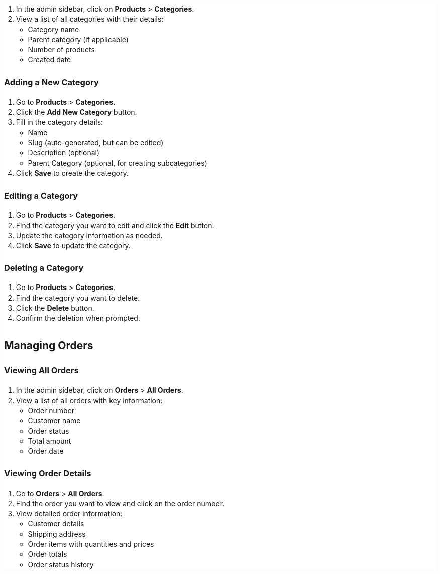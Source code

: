 1. In the admin sidebar, click on **Products** > **Categories**.
2. View a list of all categories with their details:
   - Category name
   - Parent category (if applicable)
   - Number of products
   - Created date

### Adding a New Category

1. Go to **Products** > **Categories**.
2. Click the **Add New Category** button.
3. Fill in the category details:
   - Name
   - Slug (auto-generated, but can be edited)
   - Description (optional)
   - Parent Category (optional, for creating subcategories)
4. Click **Save** to create the category.

### Editing a Category

1. Go to **Products** > **Categories**.
2. Find the category you want to edit and click the **Edit** button.
3. Update the category information as needed.
4. Click **Save** to update the category.

### Deleting a Category

1. Go to **Products** > **Categories**.
2. Find the category you want to delete.
3. Click the **Delete** button.
4. Confirm the deletion when prompted.

## Managing Orders

### Viewing All Orders

1. In the admin sidebar, click on **Orders** > **All Orders**.
2. View a list of all orders with key information:
   - Order number
   - Customer name
   - Order status
   - Total amount
   - Order date

### Viewing Order Details

1. Go to **Orders** > **All Orders**.
2. Find the order you want to view and click on the order number.
3. View detailed order information:
   - Customer details
   - Shipping address
   - Order items with quantities and prices
   - Order totals
   - Order status history
